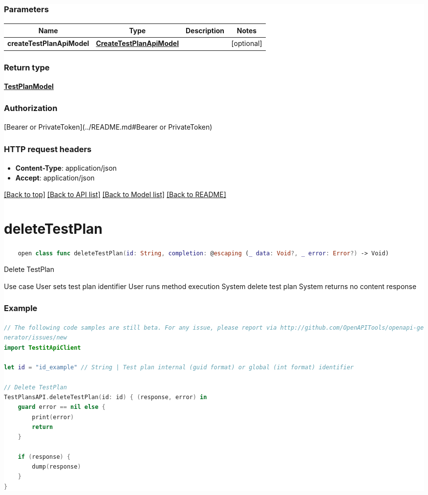 ### Parameters

Name | Type | Description  | Notes
------------- | ------------- | ------------- | -------------
 **createTestPlanApiModel** | [**CreateTestPlanApiModel**](CreateTestPlanApiModel.md) |  | [optional] 

### Return type

[**TestPlanModel**](TestPlanModel.md)

### Authorization

[Bearer or PrivateToken](../README.md#Bearer or PrivateToken)

### HTTP request headers

 - **Content-Type**: application/json
 - **Accept**: application/json

[[Back to top]](#) [[Back to API list]](../README.md#documentation-for-api-endpoints) [[Back to Model list]](../README.md#documentation-for-models) [[Back to README]](../README.md)

# **deleteTestPlan**
```swift
    open class func deleteTestPlan(id: String, completion: @escaping (_ data: Void?, _ error: Error?) -> Void)
```

Delete TestPlan

 Use case  User sets test plan identifier  User runs method execution  System delete test plan  System returns no content response

### Example
```swift
// The following code samples are still beta. For any issue, please report via http://github.com/OpenAPITools/openapi-generator/issues/new
import TestitApiClient

let id = "id_example" // String | Test plan internal (guid format) or global (int format) identifier

// Delete TestPlan
TestPlansAPI.deleteTestPlan(id: id) { (response, error) in
    guard error == nil else {
        print(error)
        return
    }

    if (response) {
        dump(response)
    }
}
```
